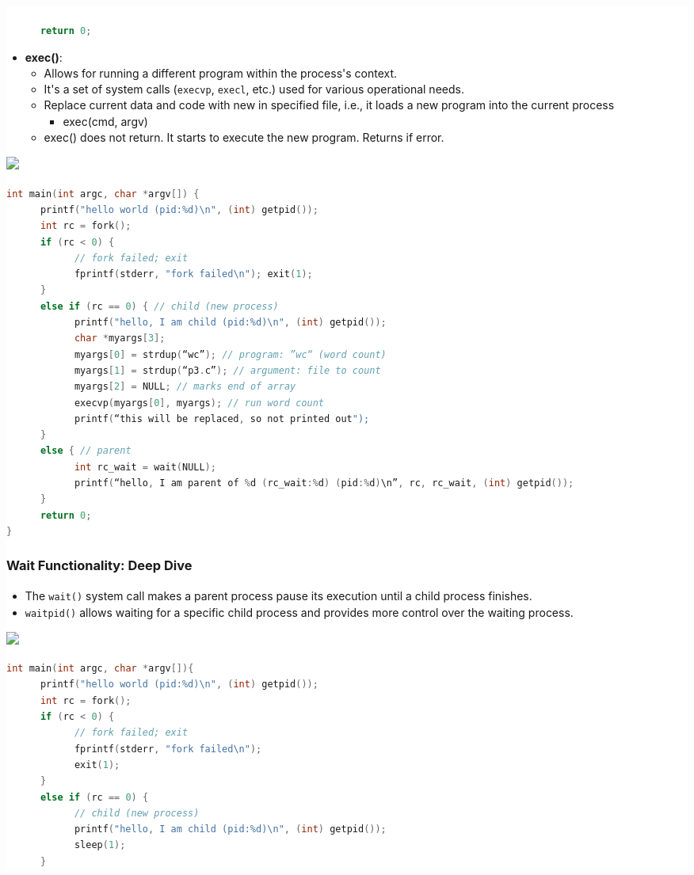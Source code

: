 ```c

      return 0;

```

- **exec()**: 
  - Allows for running a different program within the process's context.
  - It's a set of system calls (`execvp`, `execl`, etc.) used for various operational needs.
  - Replace current data and code with new in specified file, i.e., it loads a new program into the current process
    -  exec(cmd, argv)
  - exec() does not return. It starts to execute the new program. Returns if error.

![](https://www.it.uu.se/education/course/homepage/os/vt18/images/module-2/exec.png)



```c
int main(int argc, char *argv[]) {
      printf("hello world (pid:%d)\n", (int) getpid());
      int rc = fork();
      if (rc < 0) {
            // fork failed; exit
            fprintf(stderr, "fork failed\n"); exit(1);
      }
      else if (rc == 0) { // child (new process)
            printf("hello, I am child (pid:%d)\n", (int) getpid());
            char *myargs[3];
            myargs[0] = strdup(“wc”); // program: ”wc“ (word count)
            myargs[1] = strdup(“p3.c”); // argument: file to count
            myargs[2] = NULL; // marks end of array
            execvp(myargs[0], myargs); // run word count
            printf(“this will be replaced, so not printed out");
      }
      else { // parent
            int rc_wait = wait(NULL);
            printf(“hello, I am parent of %d (rc_wait:%d) (pid:%d)\n”, rc, rc_wait, (int) getpid());
      }
      return 0;
}
```

### Wait Functionality: Deep Dive

- The `wait()` system call makes a parent process pause its execution until a child process finishes.
- `waitpid()` allows waiting for a specific child process and provides more control over the waiting process.
  
![](https://www.it.uu.se/education/course/homepage/os/vt18/images/module-2/fork-wait-exit.png)

```c
int main(int argc, char *argv[]){
      printf("hello world (pid:%d)\n", (int) getpid());
      int rc = fork();
      if (rc < 0) {
            // fork failed; exit
            fprintf(stderr, "fork failed\n");
            exit(1);
      } 
      else if (rc == 0) {
            // child (new process)
            printf("hello, I am child (pid:%d)\n", (int) getpid());
            sleep(1);
      } 
```